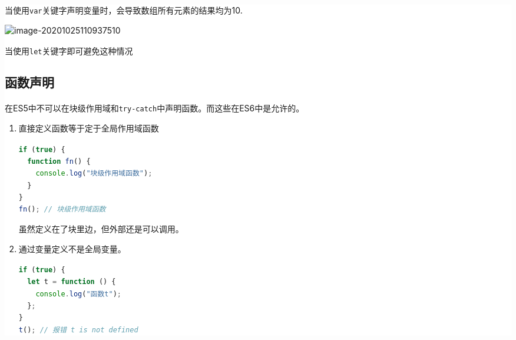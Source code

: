    当使用`var`关键字声明变量时，会导致数组所有元素的结果均为10.

   ![image-20201025110937510](https://rmt.dogedoge.com/fetch/tzk/storage/20201025110937.png)

   当使用`let`关键字即可避免这种情况

## 函数声明

在ES5中不可以在块级作用域和`try-catch`中声明函数。而这些在ES6中是允许的。

1. 直接定义函数等于定于全局作用域函数

   ```javascript
   if (true) {
     function fn() {
       console.log("块级作用域函数");
     }
   }
   fn(); // 块级作用域函数
   ```

   虽然定义在了块里边，但外部还是可以调用。

2. 通过变量定义不是全局变量。

   ```javascript
   if (true) {
     let t = function () {
       console.log("函数t");
     };
   }
   t(); // 报错 t is not defined
   ```

   